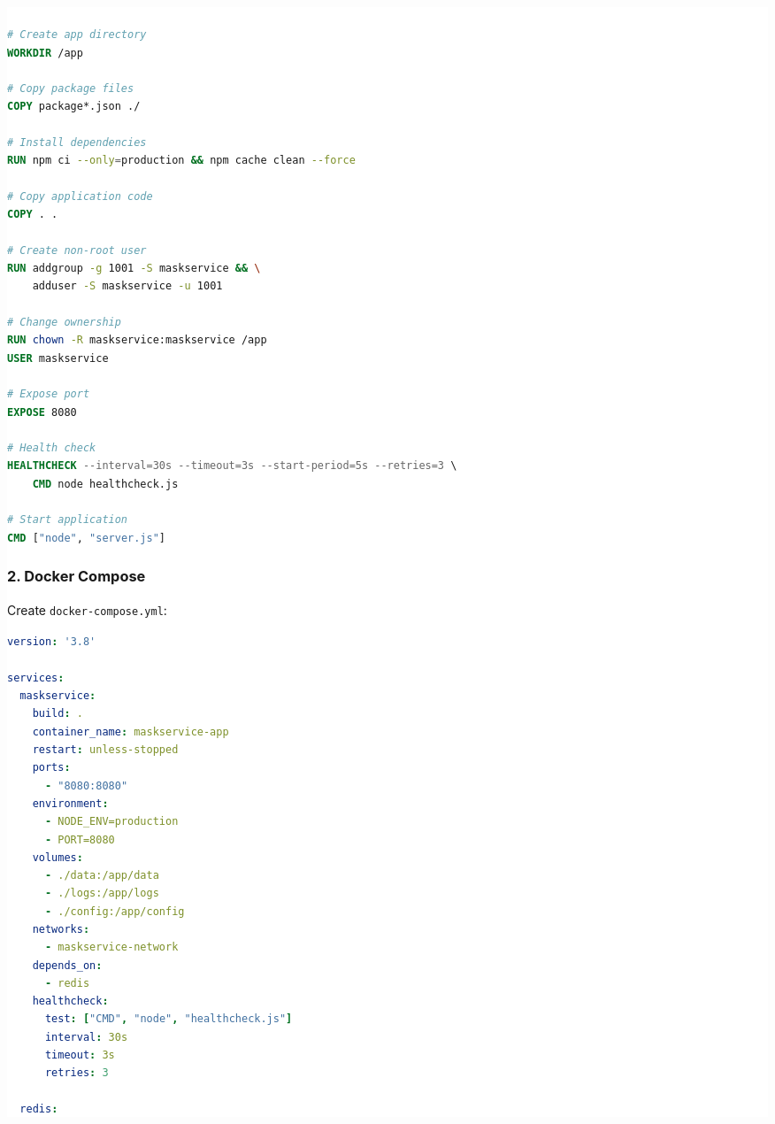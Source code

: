 ```dockerfile

# Create app directory
WORKDIR /app

# Copy package files
COPY package*.json ./

# Install dependencies
RUN npm ci --only=production && npm cache clean --force

# Copy application code
COPY . .

# Create non-root user
RUN addgroup -g 1001 -S maskservice && \
    adduser -S maskservice -u 1001

# Change ownership
RUN chown -R maskservice:maskservice /app
USER maskservice

# Expose port
EXPOSE 8080

# Health check
HEALTHCHECK --interval=30s --timeout=3s --start-period=5s --retries=3 \
    CMD node healthcheck.js

# Start application
CMD ["node", "server.js"]
```

### 2. Docker Compose

Create `docker-compose.yml`:

```yaml
version: '3.8'

services:
  maskservice:
    build: .
    container_name: maskservice-app
    restart: unless-stopped
    ports:
      - "8080:8080"
    environment:
      - NODE_ENV=production
      - PORT=8080
    volumes:
      - ./data:/app/data
      - ./logs:/app/logs
      - ./config:/app/config
    networks:
      - maskservice-network
    depends_on:
      - redis
    healthcheck:
      test: ["CMD", "node", "healthcheck.js"]
      interval: 30s
      timeout: 3s
      retries: 3

  redis:
```